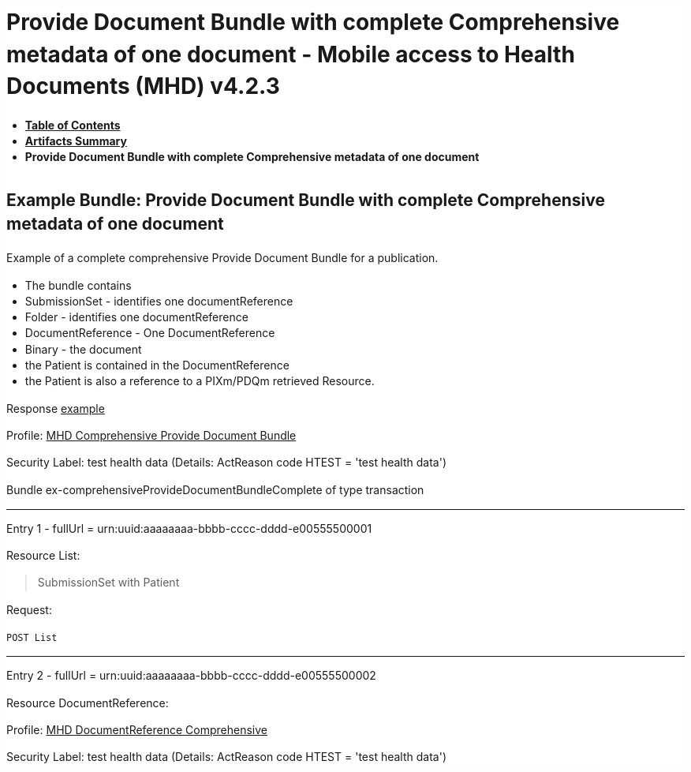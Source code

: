 # Provide Document Bundle with complete Comprehensive metadata of one document - Mobile access to Health Documents (MHD) v4.2.3

* [**Table of Contents**](toc.md)
* [**Artifacts Summary**](artifacts.md)
* **Provide Document Bundle with complete Comprehensive metadata of one document**

## Example Bundle: Provide Document Bundle with complete Comprehensive metadata of one document

Example of a complete comprehensive Provide Document Bundle for a publication.

* The bundle contains 
* SubmissionSet - identifies one documentReference
* Folder - identifies one documentReference
* DocumentReference - One DocumentReference
* Binary - the document
* the Patient is contained in the DocumentReference
* the Patient is also a reference to a PIXm/PDQm retrieved Resource.
 

Response [example](Bundle-ex-response-comprehensiveProvideDocumentBundleComplete.md)

Profile: [MHD Comprehensive Provide Document Bundle](StructureDefinition-IHE.MHD.Comprehensive.ProvideBundle.md)

Security Label: test health data (Details: ActReason code HTEST = 'test health data')

Bundle ex-comprehensiveProvideDocumentBundleComplete of type transaction

-------

Entry 1 - fullUrl = urn:uuid:aaaaaaaa-bbbb-cccc-dddd-e00555500001

Resource List:

> SubmissionSet with Patient

Request:

```
POST List

```

-------

Entry 2 - fullUrl = urn:uuid:aaaaaaaa-bbbb-cccc-dddd-e00555500002

Resource DocumentReference:

> 

Profile: [MHD DocumentReference Comprehensive](StructureDefinition-IHE.MHD.Comprehensive.DocumentReference.md)

Security Label: test health data (Details: ActReason code HTEST = 'test health data')
